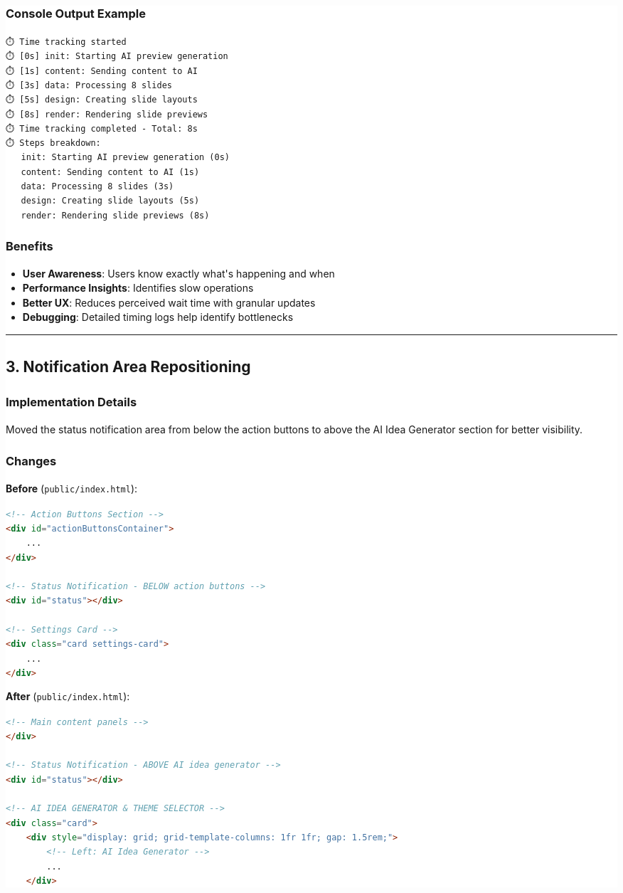 ### Console Output Example
```
⏱️ Time tracking started
⏱️ [0s] init: Starting AI preview generation
⏱️ [1s] content: Sending content to AI
⏱️ [3s] data: Processing 8 slides
⏱️ [5s] design: Creating slide layouts
⏱️ [8s] render: Rendering slide previews
⏱️ Time tracking completed - Total: 8s
⏱️ Steps breakdown:
   init: Starting AI preview generation (0s)
   content: Sending content to AI (1s)
   data: Processing 8 slides (3s)
   design: Creating slide layouts (5s)
   render: Rendering slide previews (8s)
```

### Benefits
- **User Awareness**: Users know exactly what's happening and when
- **Performance Insights**: Identifies slow operations
- **Better UX**: Reduces perceived wait time with granular updates
- **Debugging**: Detailed timing logs help identify bottlenecks

---

## 3. Notification Area Repositioning

### Implementation Details

Moved the status notification area from below the action buttons to above the AI Idea Generator section for better visibility.

### Changes

**Before** (`public/index.html`):
```html
<!-- Action Buttons Section -->
<div id="actionButtonsContainer">
    ...
</div>

<!-- Status Notification - BELOW action buttons -->
<div id="status"></div>

<!-- Settings Card -->
<div class="card settings-card">
    ...
</div>
```

**After** (`public/index.html`):
```html
<!-- Main content panels -->
</div>

<!-- Status Notification - ABOVE AI idea generator -->
<div id="status"></div>

<!-- AI IDEA GENERATOR & THEME SELECTOR -->
<div class="card">
    <div style="display: grid; grid-template-columns: 1fr 1fr; gap: 1.5rem;">
        <!-- Left: AI Idea Generator -->
        ...
    </div>
```